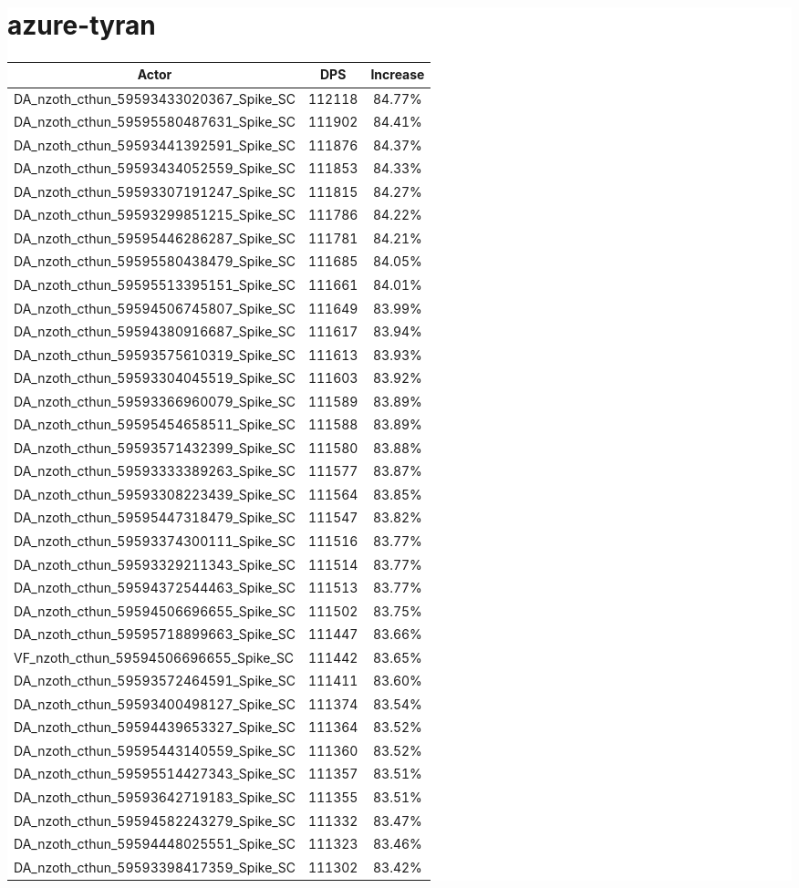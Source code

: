 # azure-tyran
| Actor | DPS | Increase |
|---|:---:|:---:|
|DA_nzoth_cthun_59593433020367_Spike_SC|112118|84.77%|
|DA_nzoth_cthun_59595580487631_Spike_SC|111902|84.41%|
|DA_nzoth_cthun_59593441392591_Spike_SC|111876|84.37%|
|DA_nzoth_cthun_59593434052559_Spike_SC|111853|84.33%|
|DA_nzoth_cthun_59593307191247_Spike_SC|111815|84.27%|
|DA_nzoth_cthun_59593299851215_Spike_SC|111786|84.22%|
|DA_nzoth_cthun_59595446286287_Spike_SC|111781|84.21%|
|DA_nzoth_cthun_59595580438479_Spike_SC|111685|84.05%|
|DA_nzoth_cthun_59595513395151_Spike_SC|111661|84.01%|
|DA_nzoth_cthun_59594506745807_Spike_SC|111649|83.99%|
|DA_nzoth_cthun_59594380916687_Spike_SC|111617|83.94%|
|DA_nzoth_cthun_59593575610319_Spike_SC|111613|83.93%|
|DA_nzoth_cthun_59593304045519_Spike_SC|111603|83.92%|
|DA_nzoth_cthun_59593366960079_Spike_SC|111589|83.89%|
|DA_nzoth_cthun_59595454658511_Spike_SC|111588|83.89%|
|DA_nzoth_cthun_59593571432399_Spike_SC|111580|83.88%|
|DA_nzoth_cthun_59593333389263_Spike_SC|111577|83.87%|
|DA_nzoth_cthun_59593308223439_Spike_SC|111564|83.85%|
|DA_nzoth_cthun_59595447318479_Spike_SC|111547|83.82%|
|DA_nzoth_cthun_59593374300111_Spike_SC|111516|83.77%|
|DA_nzoth_cthun_59593329211343_Spike_SC|111514|83.77%|
|DA_nzoth_cthun_59594372544463_Spike_SC|111513|83.77%|
|DA_nzoth_cthun_59594506696655_Spike_SC|111502|83.75%|
|DA_nzoth_cthun_59595718899663_Spike_SC|111447|83.66%|
|VF_nzoth_cthun_59594506696655_Spike_SC|111442|83.65%|
|DA_nzoth_cthun_59593572464591_Spike_SC|111411|83.60%|
|DA_nzoth_cthun_59593400498127_Spike_SC|111374|83.54%|
|DA_nzoth_cthun_59594439653327_Spike_SC|111364|83.52%|
|DA_nzoth_cthun_59595443140559_Spike_SC|111360|83.52%|
|DA_nzoth_cthun_59595514427343_Spike_SC|111357|83.51%|
|DA_nzoth_cthun_59593642719183_Spike_SC|111355|83.51%|
|DA_nzoth_cthun_59594582243279_Spike_SC|111332|83.47%|
|DA_nzoth_cthun_59594448025551_Spike_SC|111323|83.46%|
|DA_nzoth_cthun_59593398417359_Spike_SC|111302|83.42%|